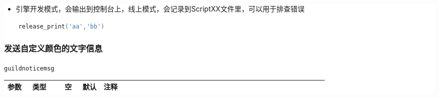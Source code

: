 * 引擎开发模式，会输出到控制台上，线上模式，会记录到ScriptXX文件里，可以用于排查错误
```lua
    release_print('aa','bb')
```

### 发送自定义颜色的文字信息
`guildnoticemsg`

| 参数   | 类型      | 空   | 默认 | 注释                                                                                                            |
| :----- | :-------- | :--- | :--- | :-------------------------------------------------------------------------------------------------------------- |
